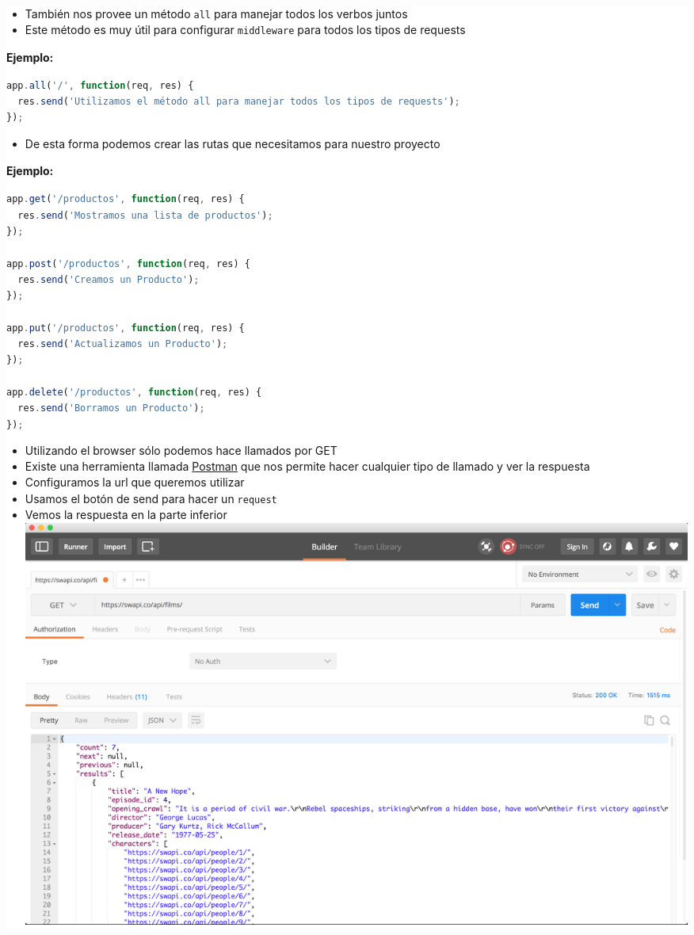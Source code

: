 * También nos provee un método `all` para manejar todos los verbos juntos
* Este método es muy útil para configurar `middleware` para todos los tipos de requests

**Ejemplo:**
```js
app.all('/', function(req, res) {
  res.send('Utilizamos el método all para manejar todos los tipos de requests');
});
```

* De esta forma podemos crear las rutas que necesitamos para nuestro proyecto

**Ejemplo:**
```js
app.get('/productos', function(req, res) {
  res.send('Mostramos una lista de productos');
});

app.post('/productos', function(req, res) {
  res.send('Creamos un Producto');
});

app.put('/productos', function(req, res) {
  res.send('Actualizamos un Producto');
});

app.delete('/productos', function(req, res) {
  res.send('Borramos un Producto');
});
```

* Utilizando el browser sólo podemos hace llamados por GET 
* Existe una herramienta llamada [Postman](https://www.getpostman.com/) que nos permite hacer cualquier tipo de llamado y ver la respuesta
* Configuramos la url que queremos utilizar
* Usamos el botón de send para hacer un `request`
* Vemos la respuesta en la parte inferior
![Postman](../assets/node/postman1.png)
